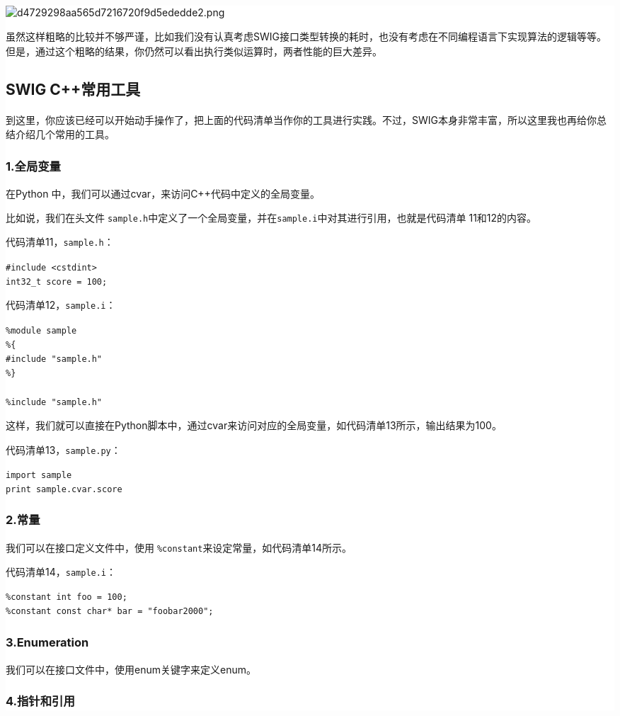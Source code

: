 ![d4729298aa565d7216720f9d5ededde2.png][]

虽然这样粗略的比较并不够严谨，比如我们没有认真考虑SWIG接口类型转换的耗时，也没有考虑在不同编程语言下实现算法的逻辑等等。但是，通过这个粗略的结果，你仍然可以看出执行类似运算时，两者性能的巨大差异。

## SWIG C++常用工具

到这里，你应该已经可以开始动手操作了，把上面的代码清单当作你的工具进行实践。不过，SWIG本身非常丰富，所以这里我也再给你总结介绍几个常用的工具。

### **1.全局变量** 

在Python 中，我们可以通过cvar，来访问C++代码中定义的全局变量。

比如说，我们在头文件 `sample.h`中定义了一个全局变量，并在`sample.i`中对其进行引用，也就是代码清单 11和12的内容。

代码清单11，`sample.h`：

``````````
#include <cstdint>
int32_t score = 100;
``````````

代码清单12，`sample.i`：

``````````
%module sample
%{
#include "sample.h"
%}

%include "sample.h"
``````````

这样，我们就可以直接在Python脚本中，通过cvar来访问对应的全局变量，如代码清单13所示，输出结果为100。

代码清单13，`sample.py`：

``````````
import sample
print sample.cvar.score
``````````

### **2.常量** 

我们可以在接口定义文件中，使用 `%constant`来设定常量，如代码清单14所示。

代码清单14，`sample.i`：

``````````
%constant int foo = 100;
%constant const char* bar = "foobar2000";
``````````

### **3.Enumeration** 

我们可以在接口文件中，使用enum关键字来定义enum。

### **4.指针和引用** 


[d4729298aa565d7216720f9d5ededde2.png]: https://static001.geekbang.org/resource/image/d4/e2/d4729298aa565d7216720f9d5ededde2.png